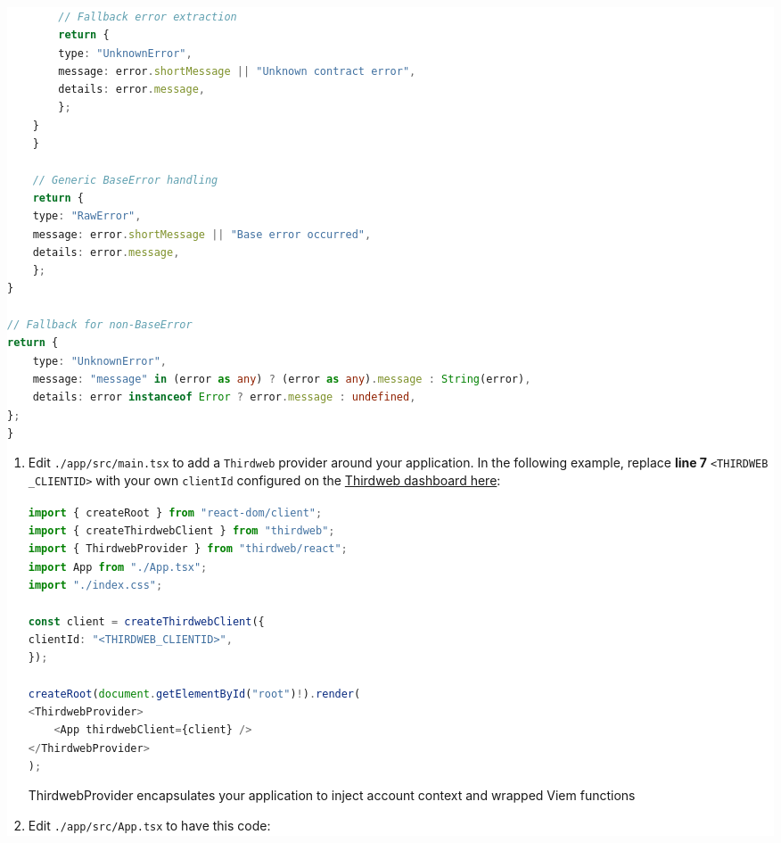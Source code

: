    ```Typescript
           // Fallback error extraction
           return {
           type: "UnknownError",
           message: error.shortMessage || "Unknown contract error",
           details: error.message,
           };
       }
       }

       // Generic BaseError handling
       return {
       type: "RawError",
       message: error.shortMessage || "Base error occurred",
       details: error.message,
       };
   }

   // Fallback for non-BaseError
   return {
       type: "UnknownError",
       message: "message" in (error as any) ? (error as any).message : String(error),
       details: error instanceof Error ? error.message : undefined,
   };
   }

   ```

1. Edit `./app/src/main.tsx` to add a `Thirdweb` provider around your application. In the following example, replace **line 7** `<THIRDWEB_CLIENTID>` with your own `clientId` configured on the [Thirdweb dashboard here](https://portal.thirdweb.com/typescript/v4/getting-started#initialize-the-sdk):

   ```Typescript
   import { createRoot } from "react-dom/client";
   import { createThirdwebClient } from "thirdweb";
   import { ThirdwebProvider } from "thirdweb/react";
   import App from "./App.tsx";
   import "./index.css";

   const client = createThirdwebClient({
   clientId: "<THIRDWEB_CLIENTID>",
   });

   createRoot(document.getElementById("root")!).render(
   <ThirdwebProvider>
       <App thirdwebClient={client} />
   </ThirdwebProvider>
   );
   ```

   ThirdwebProvider encapsulates your application to inject account context and wrapped Viem functions

1. Edit `./app/src/App.tsx` to have this code:

